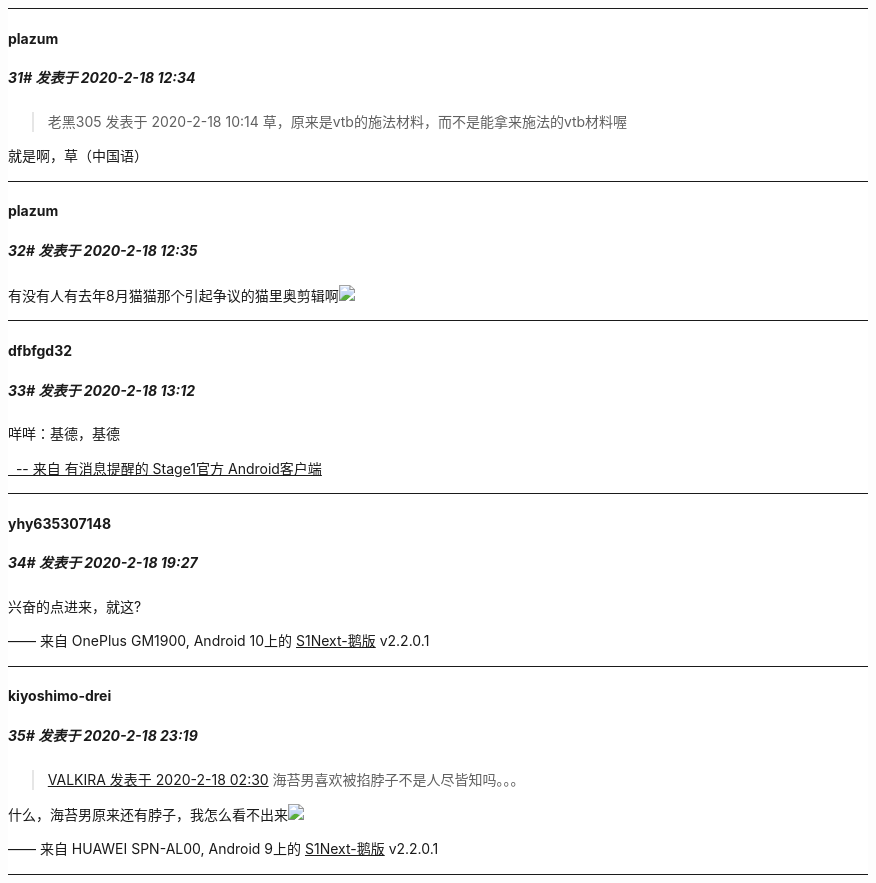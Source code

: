 
-----

####  plazum  
##### 31#       发表于 2020-2-18 12:34


<blockquote>老黑305 发表于 2020-2-18 10:14
草，原来是vtb的施法材料，而不是能拿来施法的vtb材料喔</blockquote>
就是啊，草（中国语）


-----

####  plazum  
##### 32#       发表于 2020-2-18 12:35


有没有人有去年8月猫猫那个引起争议的猫里奥剪辑啊<img src="https://static.saraba1st.com/image/smiley/face2017/067.png" referrerpolicy="no-referrer">


-----

####  dfbfgd32  
##### 33#       发表于 2020-2-18 13:12


咩咩：基德，基德

[  -- 来自 有消息提醒的 Stage1官方 Android客户端](https://www.coolapk.com/apk/140634)


-----

####  yhy635307148  
##### 34#       发表于 2020-2-18 19:27


兴奋的点进来，就这?

—— 来自 OnePlus GM1900, Android 10上的 [S1Next-鹅版](https://github.com/ykrank/S1-Next/releases) v2.2.0.1


-----

####  kiyoshimo-drei  
##### 35#       发表于 2020-2-18 23:19


<blockquote><a href="httphttps://bbs.saraba1st.com/2b/forum.php?mod=redirect&amp;goto=findpost&amp;pid=46447181&amp;ptid=1914424" target="_blank">VALKIRA 发表于 2020-2-18 02:30</a>
海苔男喜欢被掐脖子不是人尽皆知吗。。。</blockquote>
什么，海苔男原来还有脖子，我怎么看不出来<img src="https://static.saraba1st.com/image/smiley/face2017/067.png" referrerpolicy="no-referrer">

—— 来自 HUAWEI SPN-AL00, Android 9上的 [S1Next-鹅版](https://github.com/ykrank/S1-Next/releases) v2.2.0.1


-----

